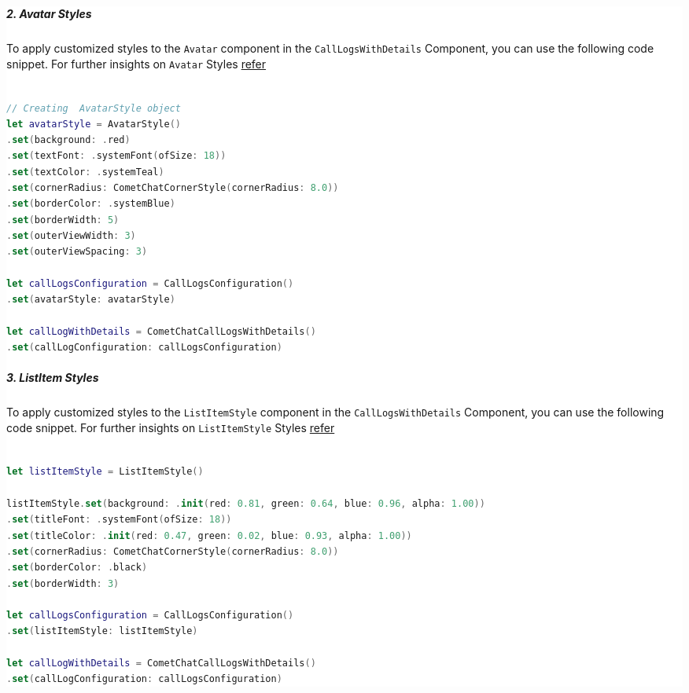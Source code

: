 ##### 2. Avatar Styles

To apply customized styles to the `Avatar` component in the `CallLogsWithDetails` Component, you can use the following code snippet. For further insights on `Avatar` Styles [refer](/ui-kit/ios/avatar#avatarstyle)

<Tabs>
<TabItem value="swift" label="Swift">

```swift title='Swift'

// Creating  AvatarStyle object
let avatarStyle = AvatarStyle()
.set(background: .red)
.set(textFont: .systemFont(ofSize: 18))
.set(textColor: .systemTeal)
.set(cornerRadius: CometChatCornerStyle(cornerRadius: 8.0))
.set(borderColor: .systemBlue)
.set(borderWidth: 5)
.set(outerViewWidth: 3)
.set(outerViewSpacing: 3)

let callLogsConfiguration = CallLogsConfiguration()
.set(avatarStyle: avatarStyle)

let callLogWithDetails = CometChatCallLogsWithDetails()
.set(callLogConfiguration: callLogsConfiguration)

```

</TabItem>

</Tabs>

##### 3. ListItem Styles

To apply customized styles to the `ListItemStyle` component in the `CallLogsWithDetails` Component, you can use the following code snippet. For further insights on `ListItemStyle` Styles [refer](/ui-kit/ios/list-item)

<Tabs>
<TabItem value="swift" label="Swift">

```swift title='Swift'

let listItemStyle = ListItemStyle()

listItemStyle.set(background: .init(red: 0.81, green: 0.64, blue: 0.96, alpha: 1.00))
.set(titleFont: .systemFont(ofSize: 18))
.set(titleColor: .init(red: 0.47, green: 0.02, blue: 0.93, alpha: 1.00))
.set(cornerRadius: CometChatCornerStyle(cornerRadius: 8.0))
.set(borderColor: .black)
.set(borderWidth: 3)

let callLogsConfiguration = CallLogsConfiguration()
.set(listItemStyle: listItemStyle)

let callLogWithDetails = CometChatCallLogsWithDetails()
.set(callLogConfiguration: callLogsConfiguration)

```
